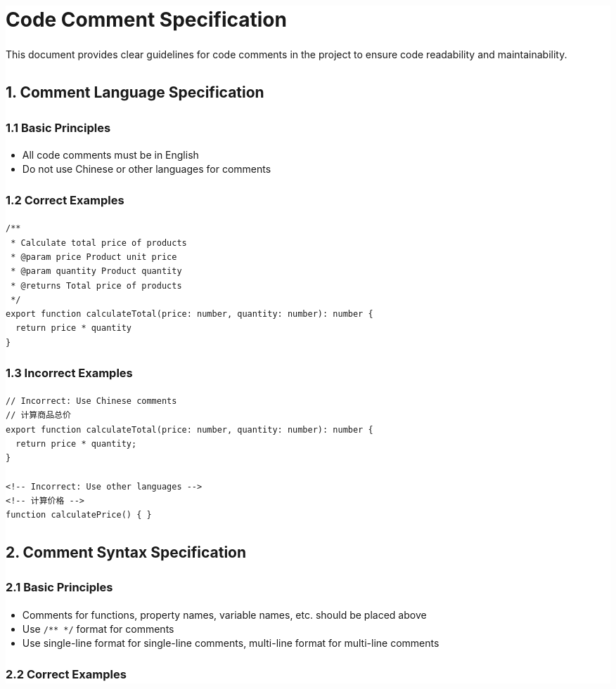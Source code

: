 # Code Comment Specification

This document provides clear guidelines for code comments in the project to ensure code readability and maintainability.

## 1. Comment Language Specification

### 1.1 Basic Principles

- All code comments must be in English
- Do not use Chinese or other languages for comments

### 1.2 Correct Examples

```tsx
/**
 * Calculate total price of products
 * @param price Product unit price
 * @param quantity Product quantity
 * @returns Total price of products
 */
export function calculateTotal(price: number, quantity: number): number {
  return price * quantity
}
```

### 1.3 Incorrect Examples

```tsx
// Incorrect: Use Chinese comments
// 计算商品总价
export function calculateTotal(price: number, quantity: number): number {
  return price * quantity;
}

<!-- Incorrect: Use other languages -->
<!-- 计算价格 -->
function calculatePrice() { }
```

## 2. Comment Syntax Specification

### 2.1 Basic Principles

- Comments for functions, property names, variable names, etc. should be placed above
- Use `/** */` format for comments
- Use single-line format for single-line comments, multi-line format for multi-line comments

### 2.2 Correct Examples
